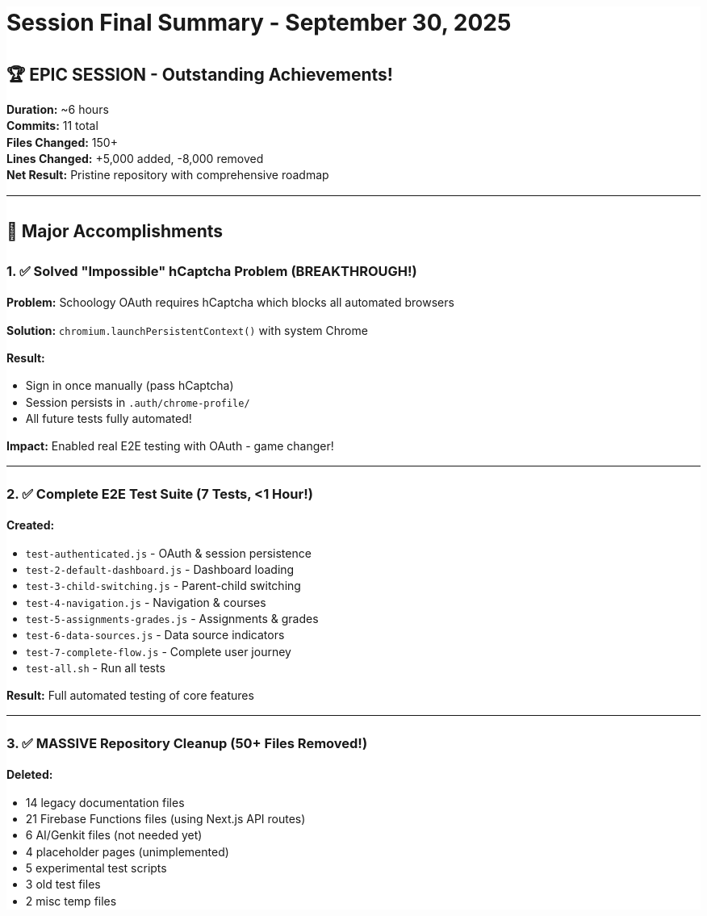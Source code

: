 # Session Final Summary - September 30, 2025

## 🏆 EPIC SESSION - Outstanding Achievements!

**Duration:** ~6 hours  
**Commits:** 11 total  
**Files Changed:** 150+  
**Lines Changed:** +5,000 added, -8,000 removed  
**Net Result:** Pristine repository with comprehensive roadmap

---

## 🎯 Major Accomplishments

### 1. ✅ Solved "Impossible" hCaptcha Problem (BREAKTHROUGH!)

**Problem:** Schoology OAuth requires hCaptcha which blocks all automated browsers

**Solution:** `chromium.launchPersistentContext()` with system Chrome

**Result:**
- Sign in once manually (pass hCaptcha)
- Session persists in `.auth/chrome-profile/`
- All future tests fully automated!

**Impact:** Enabled real E2E testing with OAuth - game changer!

---

### 2. ✅ Complete E2E Test Suite (7 Tests, <1 Hour!)

**Created:**
- `test-authenticated.js` - OAuth & session persistence
- `test-2-default-dashboard.js` - Dashboard loading
- `test-3-child-switching.js` - Parent-child switching
- `test-4-navigation.js` - Navigation & courses
- `test-5-assignments-grades.js` - Assignments & grades
- `test-6-data-sources.js` - Data source indicators
- `test-7-complete-flow.js` - Complete user journey
- `test-all.sh` - Run all tests

**Result:** Full automated testing of core features

---

### 3. ✅ MASSIVE Repository Cleanup (50+ Files Removed!)

**Deleted:**
- 14 legacy documentation files
- 21 Firebase Functions files (using Next.js API routes)
- 6 AI/Genkit files (not needed yet)
- 4 placeholder pages (unimplemented)
- 5 experimental test scripts
- 3 old test files
- 2 misc temp files
